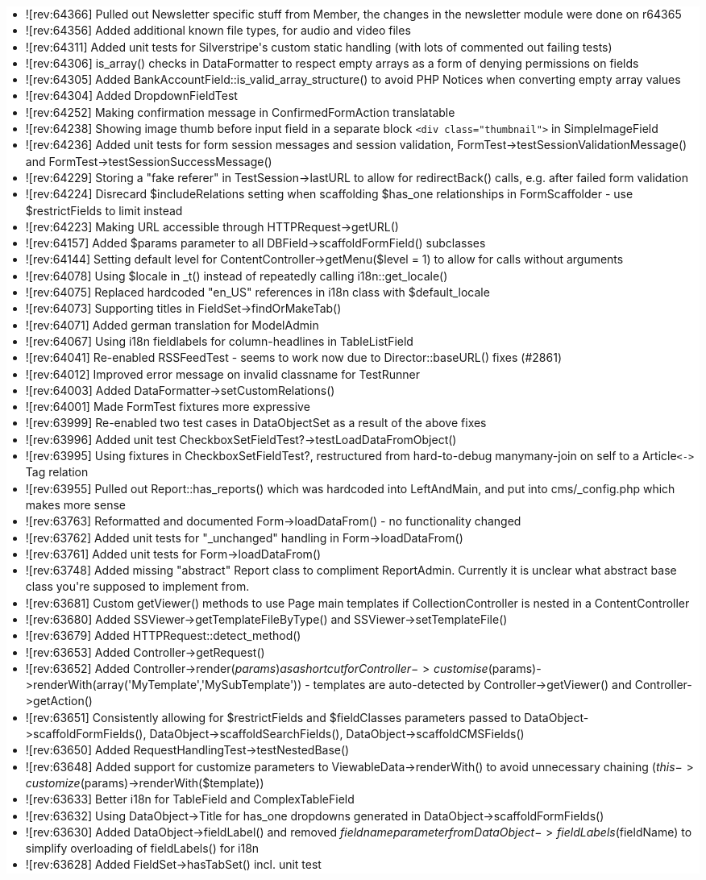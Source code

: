  * ![rev:64366] Pulled out Newsletter specific stuff from Member, the changes in the newsletter module were done on r64365
 * ![rev:64356] Added additional known file types, for audio and video files
 * ![rev:64311] Added unit tests for Silverstripe's custom static handling (with lots of commented out failing tests)
 * ![rev:64306] is_array() checks in DataFormatter to respect empty arrays as a form of denying permissions on fields
 * ![rev:64305] Added BankAccountField::is_valid_array_structure() to avoid PHP Notices when converting empty array values
 * ![rev:64304] Added DropdownFieldTest
 * ![rev:64252] Making confirmation message in ConfirmedFormAction translatable
 * ![rev:64238] Showing image thumb before input field in a separate block `<div class="thumbnail">` in SimpleImageField
 * ![rev:64236] Added unit tests for form session messages and session validation, FormTest->testSessionValidationMessage() and FormTest->testSessionSuccessMessage()
 * ![rev:64229] Storing a "fake referer" in TestSession->lastURL to allow for redirectBack() calls, e.g. after failed form validation
 * ![rev:64224] Disrecard $includeRelations setting when scaffolding $has_one relationships in FormScaffolder - use $restrictFields to limit instead
 * ![rev:64223] Making URL accessible through HTTPRequest->getURL()
 * ![rev:64157] Added $params parameter to all DBField->scaffoldFormField() subclasses
 * ![rev:64144] Setting default level for ContentController->getMenu($level = 1) to allow for calls without arguments
 * ![rev:64078] Using $locale in _t() instead of repeatedly calling i18n::get_locale()
 * ![rev:64075] Replaced hardcoded "en_US" references in i18n class with $default_locale
 * ![rev:64073] Supporting titles in FieldSet->findOrMakeTab()
 * ![rev:64071] Added german translation for ModelAdmin
 * ![rev:64067] Using i18n fieldlabels for column-headlines in TableListField
 * ![rev:64041] Re-enabled RSSFeedTest - seems to work now due to Director::baseURL() fixes (#2861)
 * ![rev:64012] Improved error message on invalid classname for TestRunner
 * ![rev:64003] Added DataFormatter->setCustomRelations()
 * ![rev:64001] Made FormTest fixtures more expressive
 * ![rev:63999] Re-enabled two test cases in DataObjectSet as a result of the above fixes
 * ![rev:63996] Added unit test CheckboxSetFieldTest?->testLoadDataFromObject()
 * ![rev:63995] Using fixtures in CheckboxSetFieldTest?, restructured from hard-to-debug manymany-join on self to a Article`<->`Tag relation
 * ![rev:63955] Pulled out Report::has_reports() which was hardcoded into LeftAndMain, and put into cms/_config.php which makes more sense
 * ![rev:63763] Reformatted and documented Form->loadDataFrom() - no functionality changed
 * ![rev:63762] Added unit tests for "_unchanged" handling in Form->loadDataFrom()
 * ![rev:63761] Added unit tests for Form->loadDataFrom()
 * ![rev:63748] Added missing "abstract" Report class to compliment ReportAdmin. Currently it is unclear what abstract base class you're supposed to implement from.
 * ![rev:63681] Custom getViewer() methods to use Page main templates if CollectionController is nested in a ContentController
 * ![rev:63680] Added SSViewer->getTemplateFileByType() and SSViewer->setTemplateFile()
 * ![rev:63679] Added HTTPRequest::detect_method()
 * ![rev:63653] Added Controller->getRequest()
 * ![rev:63652] Added Controller->render($params) as a shortcut for Controller->customise($params)->renderWith(array('MyTemplate','MySubTemplate')) - templates are auto-detected by Controller->getViewer() and Controller->getAction()
 * ![rev:63651] Consistently allowing for $restrictFields and $fieldClasses parameters passed to DataObject->scaffoldFormFields(), DataObject->scaffoldSearchFields(), DataObject->scaffoldCMSFields()
 * ![rev:63650] Added RequestHandlingTest->testNestedBase()
 * ![rev:63648] Added support for customize parameters to ViewableData->renderWith() to avoid unnecessary chaining ($this->customize($params)->renderWith($template))
 * ![rev:63633] Better i18n for TableField and ComplexTableField
 * ![rev:63632] Using DataObject->Title for has_one dropdowns generated in DataObject->scaffoldFormFields()
 * ![rev:63630] Added DataObject->fieldLabel() and removed $fieldname parameter from DataObject->fieldLabels($fieldName) to simplify overloading of fieldLabels() for i18n
 * ![rev:63628] Added FieldSet->hasTabSet() incl. unit test
